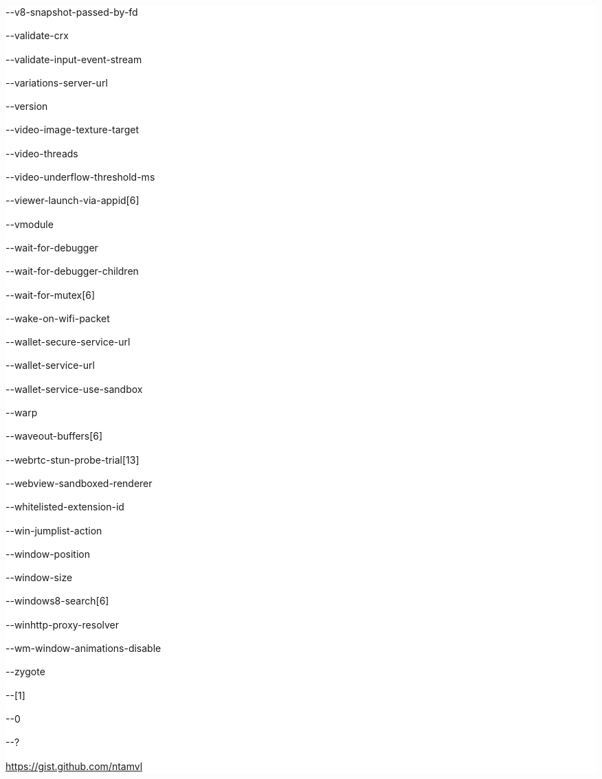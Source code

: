 --v8-snapshot-passed-by-fd

--validate-crx

--validate-input-event-stream

--variations-server-url

--version

--video-image-texture-target

--video-threads

--video-underflow-threshold-ms

--viewer-launch-via-appid[6]

--vmodule

--wait-for-debugger

--wait-for-debugger-children

--wait-for-mutex[6]

--wake-on-wifi-packet

--wallet-secure-service-url

--wallet-service-url

--wallet-service-use-sandbox

--warp

--waveout-buffers[6]

--webrtc-stun-probe-trial[13]

--webview-sandboxed-renderer

--whitelisted-extension-id

--win-jumplist-action

--window-position

--window-size

--windows8-search[6]

--winhttp-proxy-resolver

--wm-window-animations-disable

--zygote

--[1]

--0

--?


https://gist.github.com/ntamvl
